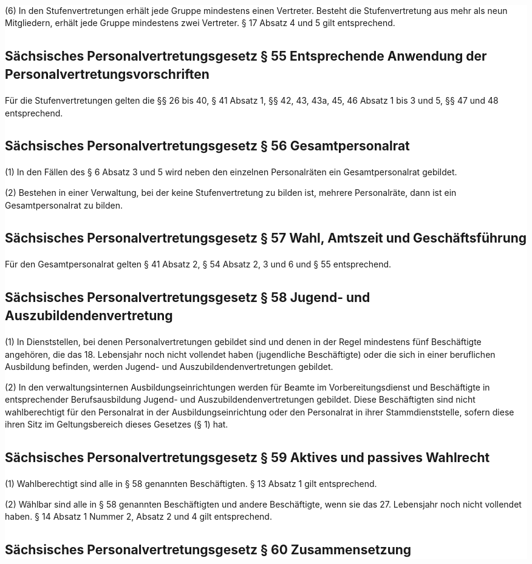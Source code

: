 (6) In den Stufenvertretungen erhält jede Gruppe mindestens einen Vertreter. Besteht die Stufenvertretung aus mehr als neun Mitgliedern, erhält jede Gruppe mindestens zwei Vertreter. § 17 Absatz 4 und 5 gilt entsprechend.


## Sächsisches Personalvertretungsgesetz § 55 Entsprechende Anwendung der Personalvertretungsvorschriften

Für die Stufenvertretungen gelten die §§ 26 bis 40, § 41 Absatz 1, §§ 42, 43, 43a, 45, 46 Absatz 1 bis 3 und 5, §§ 47 und 48 entsprechend.


## Sächsisches Personalvertretungsgesetz § 56 Gesamtpersonalrat

(1) In den Fällen des § 6 Absatz 3 und 5 wird neben den einzelnen Personalräten ein Gesamtpersonalrat gebildet.

(2) Bestehen in einer Verwaltung, bei der keine Stufenvertretung zu bilden ist, mehrere Personalräte, dann ist ein Gesamtpersonalrat zu bilden.


## Sächsisches Personalvertretungsgesetz § 57 Wahl, Amtszeit und Geschäftsführung

Für den Gesamtpersonalrat gelten § 41 Absatz 2, § 54 Absatz 2, 3 und 6 und § 55 entsprechend.


## Sächsisches Personalvertretungsgesetz § 58 Jugend- und Auszubildendenvertretung

(1) In Dienststellen, bei denen Personalvertretungen gebildet sind und denen in der Regel mindestens fünf Beschäftigte angehören, die das 18. Lebensjahr noch nicht vollendet haben (jugendliche Beschäftigte) oder die sich in einer beruflichen Ausbildung befinden, werden Jugend- und Auszubildendenvertretungen gebildet.

(2) In den verwaltungsinternen Ausbildungseinrichtungen werden für Beamte im Vorbereitungsdienst und Beschäftigte in entsprechender Berufsausbildung Jugend- und Auszubildendenvertretungen gebildet. Diese Beschäftigten sind nicht wahlberechtigt für den Personalrat in der Ausbildungseinrichtung oder den Personalrat in ihrer Stammdienststelle, sofern diese ihren Sitz im Geltungsbereich dieses Gesetzes (§ 1) hat.


## Sächsisches Personalvertretungsgesetz § 59 Aktives und passives Wahlrecht

(1) Wahlberechtigt sind alle in § 58 genannten Beschäftigten. § 13 Absatz 1 gilt entsprechend.

(2) Wählbar sind alle in § 58 genannten Beschäftigten und andere Beschäftigte, wenn sie das 27. Lebensjahr noch nicht vollendet haben. § 14 Absatz 1 Nummer 2, Absatz 2 und 4 gilt entsprechend.


## Sächsisches Personalvertretungsgesetz § 60 Zusammensetzung

